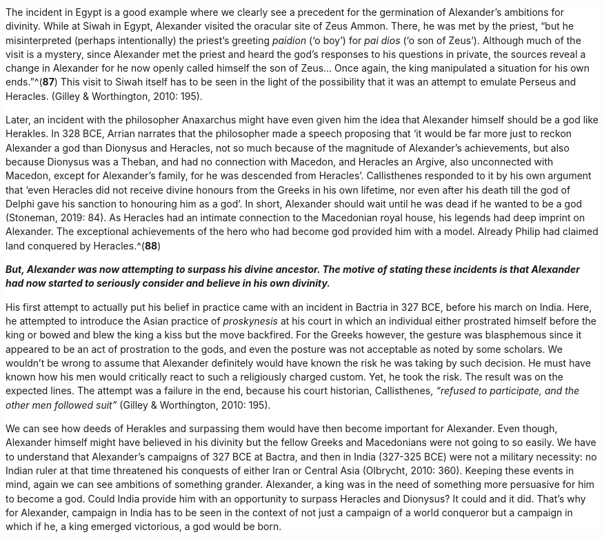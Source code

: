 The incident in Egypt is a good example where we clearly see a precedent
for the germination of Alexander’s ambitions for divinity. While at
Siwah in Egypt, Alexander visited the oracular site of Zeus Ammon.
There, he was met by the priest, “but he misinterpreted (perhaps
intentionally) the priest’s greeting *paidion* (‘o boy’) for *pai
dios* (‘o son of Zeus’). Although much of the visit is a mystery, since
Alexander met the priest and heard the god’s responses to his questions
in private, the sources reveal a change in Alexander for he now openly
called himself the son of Zeus… Once again, the king manipulated a
situation for his own ends.”^(**87**) This visit to Siwah itself has to
be seen in the light of the possibility that it was an attempt to
emulate Perseus and Heracles. (Gilley & Worthington, 2010: 195).

Later, an incident with the philosopher Anaxarchus might have even given
him the idea that Alexander himself should be a god like Herakles. In
328 BCE, Arrian narrates that the philosopher made a speech proposing
that ‘it would be far more just to reckon Alexander a god than Dionysus
and Heracles, not so much because of the magnitude of Alexander’s
achievements, but also because Dionysus was a Theban, and had no
connection with Macedon, and Heracles an Argive, also unconnected with
Macedon, except for Alexander’s family, for he was descended from
Heracles’. Callisthenes responded to it by his own argument that ‘even
Heracles did not receive divine honours from the Greeks in his own
lifetime, nor even after his death till the god of Delphi gave his
sanction to honouring him as a god’. In short, Alexander should wait
until he was dead if he wanted to be a god (Stoneman, 2019: 84). As
Heracles had an intimate connection to the Macedonian royal house, his
legends had deep imprint on Alexander. The exceptional achievements of
the hero who had become god provided him with a model. Already Philip
had claimed land conquered by Heracles.^(**88**)

***But, Alexander was now attempting to surpass his divine ancestor. The
motive of stating these incidents is that Alexander had now started to
seriously consider and believe in his own divinity.***

His first attempt to actually put his belief in practice came with an
incident in Bactria in 327 BCE, before his march on India. Here, he
attempted to introduce the Asian practice of *proskynesis* at his court
in which an individual either prostrated himself before the king or
bowed and blew the king a kiss but the move backfired. For the Greeks
however, the gesture was blasphemous since it appeared to be an act of
prostration to the gods, and even the posture was not acceptable as
noted by some scholars. We wouldn’t be wrong to assume that Alexander
definitely would have known the risk he was taking by such decision. He
must have known how his men would critically react to such a religiously
charged custom. Yet, he took the risk. The result was on the expected
lines. The attempt was a failure in the end, because his court
historian, Callisthenes, *“refused to participate, and the other men
followed suit”* (Gilley & Worthington, 2010: 195).

We can see how deeds of Herakles and surpassing them would have then
become important for Alexander. Even though, Alexander himself might
have believed in his divinity but the fellow Greeks and Macedonians were
not going to so easily. We have to understand that Alexander’s campaigns
of 327 BCE at Bactra, and then in India (327-325 BCE) were not a
military necessity: no Indian ruler at that time threatened his
conquests of either Iran or Central Asia (Olbrycht, 2010: 360). Keeping
these events in mind, again we can see ambitions of something grander.
Alexander, a king was in the need of something more persuasive for him
to become a god. Could India provide him with an opportunity to surpass
Heracles and Dionysus? It could and it did. That’s why for Alexander,
campaign in India has to be seen in the context of not just a campaign
of a world conqueror but a campaign in which if he, a king emerged
victorious, a god would be born.
